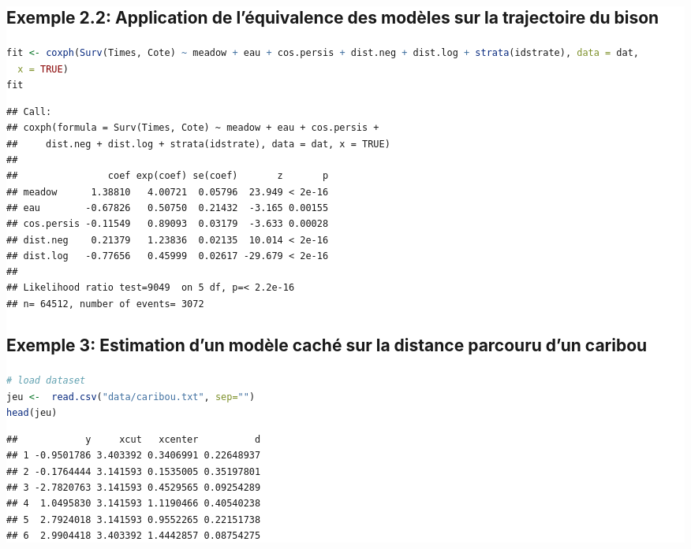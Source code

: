 ## Exemple 2.2: Application de l’équivalence des modèles sur la trajectoire du bison

``` r
fit <- coxph(Surv(Times, Cote) ~ meadow + eau + cos.persis + dist.neg + dist.log + strata(idstrate), data = dat, 
  x = TRUE)
fit
```

    ## Call:
    ## coxph(formula = Surv(Times, Cote) ~ meadow + eau + cos.persis + 
    ##     dist.neg + dist.log + strata(idstrate), data = dat, x = TRUE)
    ## 
    ##                coef exp(coef) se(coef)       z       p
    ## meadow      1.38810   4.00721  0.05796  23.949 < 2e-16
    ## eau        -0.67826   0.50750  0.21432  -3.165 0.00155
    ## cos.persis -0.11549   0.89093  0.03179  -3.633 0.00028
    ## dist.neg    0.21379   1.23836  0.02135  10.014 < 2e-16
    ## dist.log   -0.77656   0.45999  0.02617 -29.679 < 2e-16
    ## 
    ## Likelihood ratio test=9049  on 5 df, p=< 2.2e-16
    ## n= 64512, number of events= 3072

## Exemple 3: Estimation d’un modèle caché sur la distance parcouru d’un caribou

``` r
# load dataset
jeu <-  read.csv("data/caribou.txt", sep="") 
head(jeu)
```

    ##            y     xcut   xcenter          d
    ## 1 -0.9501786 3.403392 0.3406991 0.22648937
    ## 2 -0.1764444 3.141593 0.1535005 0.35197801
    ## 3 -2.7820763 3.141593 0.4529565 0.09254289
    ## 4  1.0495830 3.141593 1.1190466 0.40540238
    ## 5  2.7924018 3.141593 0.9552265 0.22151738
    ## 6  2.9904418 3.403392 1.4442857 0.08754275
